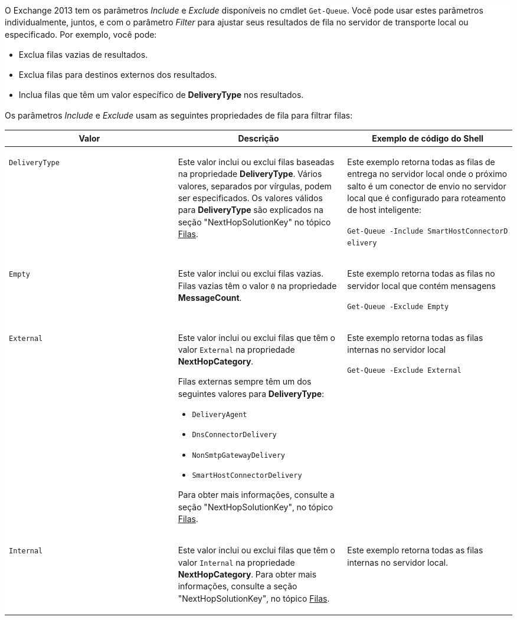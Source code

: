 O Exchange 2013 tem os parâmetros *Include* e *Exclude* disponíveis no cmdlet `Get-Queue`. Você pode usar estes parâmetros individualmente, juntos, e com o parâmetro *Filter* para ajustar seus resultados de fila no servidor de transporte local ou especificado. Por exemplo, você pode:

  - Exclua filas vazias de resultados.

  - Exclua filas para destinos externos dos resultados.

  - Inclua filas que têm um valor específico de **DeliveryType** nos resultados.

Os parâmetros *Include* e *Exclude* usam as seguintes propriedades de fila para filtrar filas:


<table>
<colgroup>
<col style="width: 33%" />
<col style="width: 33%" />
<col style="width: 33%" />
</colgroup>
<thead>
<tr class="header">
<th>Valor</th>
<th>Descrição</th>
<th>Exemplo de código do Shell</th>
</tr>
</thead>
<tbody>
<tr class="odd">
<td><p><code>DeliveryType</code></p></td>
<td><p>Este valor inclui ou exclui filas baseadas na propriedade <strong>DeliveryType</strong>. Vários valores, separados por vírgulas, podem ser especificados. Os valores válidos para <strong>DeliveryType</strong> são explicados na seção &quot;NextHopSolutionKey&quot; no tópico <a href="queues-exchange-2013-help.md">Filas</a>.</p></td>
<td><p>Este exemplo retorna todas as filas de entrega no servidor local onde o próximo salto é um conector de envio no servidor local que é configurado para roteamento de host inteligente:</p>
<p><code>Get-Queue -Include SmartHostConnectorDelivery</code></p></td>
</tr>
<tr class="even">
<td><p><code>Empty</code></p></td>
<td><p>Este valor inclui ou exclui filas vazias. Filas vazias têm o valor <code>0</code> na propriedade <strong>MessageCount</strong>.</p></td>
<td><p>Este exemplo retorna todas as filas no servidor local que contém mensagens</p>
<p><code>Get-Queue -Exclude Empty</code></p></td>
</tr>
<tr class="odd">
<td><p><code>External</code></p></td>
<td><p>Este valor inclui ou exclui filas que têm o valor <code>External</code> na propriedade <strong>NextHopCategory</strong>.</p>
<p>Filas externas sempre têm um dos seguintes valores para <strong>DeliveryType</strong>:</p>
<ul>
<li><p><code>DeliveryAgent</code></p></li>
<li><p><code>DnsConnectorDelivery</code></p></li>
<li><p><code>NonSmtpGatewayDelivery</code></p></li>
<li><p><code>SmartHostConnectorDelivery</code></p></li>
</ul>
<p>Para obter mais informações, consulte a seção &quot;NextHopSolutionKey&quot;, no tópico <a href="queues-exchange-2013-help.md">Filas</a>.</p></td>
<td><p>Este exemplo retorna todas as filas internas no servidor local</p>
<p><code>Get-Queue -Exclude External</code></p></td>
</tr>
<tr class="even">
<td><p><code>Internal</code></p></td>
<td><p>Este valor inclui ou exclui filas que têm o valor <code>Internal</code> na propriedade <strong>NextHopCategory</strong>. Para obter mais informações, consulte a seção &quot;NextHopSolutionKey&quot;, no tópico <a href="queues-exchange-2013-help.md">Filas</a>.</p></td>
<td><p>Este exemplo retorna todas as filas internas no servidor local.</p>